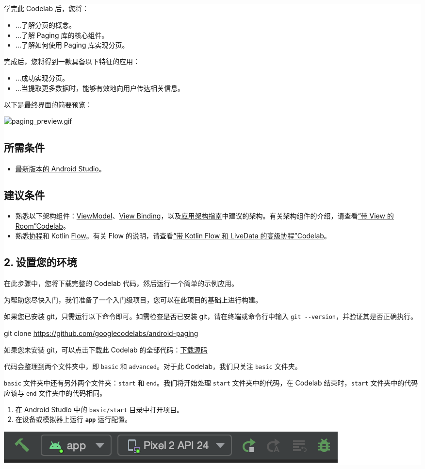 学完此 Codelab 后，您将：

+   …了解分页的概念。
+   …了解 Paging 库的核心组件。
+   …了解如何使用 Paging 库实现分页。

完成后，您将得到一款具备以下特征的应用：

+   …成功实现分页。
+   …当提取更多数据时，能够有效地向用户传达相关信息。

以下是最终界面的简要预览：

![paging_preview.gif](./images/paging_basic/paging_preview.gif)

## **所需条件**

+   [最新版本的 Android Studio](https://developer.android.com/studio/index.html?hl=zh-cn)。

## **建议条件**

+   熟悉以下架构组件：[ViewModel](https://developer.android.com/reference/androidx/lifecycle/ViewModel?hl=zh-cn)、[View Binding](https://developer.android.com/topic/libraries/view-binding?hl=zh-cn)，以及[应用架构指南](https://developer.android.com/topic/libraries/architecture/guide.html?hl=zh-cn)中建议的架构。有关架构组件的介绍，请查看[“带 View 的 Room”Codelab](https://codelabs.developers.google.com/codelabs/android-room-with-a-view/index.html?index=..%2F..%2Findex&hl=zh-cn#0)。
+   熟悉[协程](https://kotlinlang.org/docs/reference/coroutines-overview.html)和 Kotlin [Flow](https://kotlinlang.org/docs/reference/coroutines/flow.html)。有关 Flow 的说明，请查看[“带 Kotlin Flow 和 LiveData 的高级协程”Codelab](https://developer.android.com/codelabs/advanced-kotlin-coroutines?hl=zh-cn)。

## 2\. 设置您的环境

在此步骤中，您将下载完整的 Codelab 代码，然后运行一个简单的示例应用。

为帮助您尽快入门，我们准备了一个入门级项目，您可以在此项目的基础上进行构建。

如果您已安装 git，只需运行以下命令即可。如需检查是否已安装 git，请在终端或命令行中输入 `git --version`，并验证其是否正确执行。

 git clone https://github.com/googlecodelabs/android-paging

如果您未安装 git，可以点击下载此 Codelab 的全部代码：[下载源码](https://github.com/googlecodelabs/android-paging/archive/main.zip)

代码会整理到两个文件夹中，即 `basic` 和 `advanced`。对于此 Codelab，我们只关注 `basic` 文件夹。

`basic` 文件夹中还有另外两个文件夹：`start` 和 `end`。我们将开始处理 `start` 文件夹中的代码，在 Codelab 结束时，`start` 文件夹中的代码应该与 `end` 文件夹中的代码相同。

1.  在 Android Studio 中的 `basic/start` 目录中打开项目。
2.  在设备或模拟器上运行 **`app`** 运行配置。

![app_config.png](./images/paging_basic/app_config.png)
